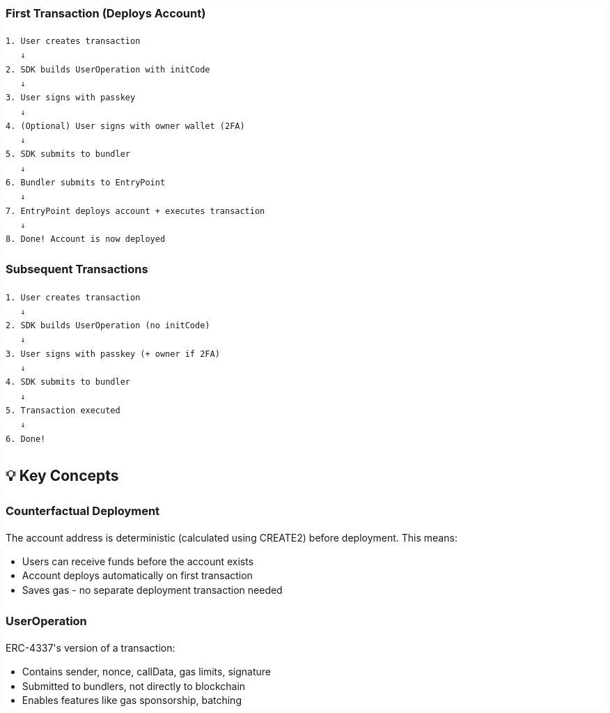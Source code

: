 ### First Transaction (Deploys Account)

```
1. User creates transaction
   ↓
2. SDK builds UserOperation with initCode
   ↓
3. User signs with passkey
   ↓
4. (Optional) User signs with owner wallet (2FA)
   ↓
5. SDK submits to bundler
   ↓
6. Bundler submits to EntryPoint
   ↓
7. EntryPoint deploys account + executes transaction
   ↓
8. Done! Account is now deployed
```

### Subsequent Transactions

```
1. User creates transaction
   ↓
2. SDK builds UserOperation (no initCode)
   ↓
3. User signs with passkey (+ owner if 2FA)
   ↓
4. SDK submits to bundler
   ↓
5. Transaction executed
   ↓
6. Done!
```

## 💡 Key Concepts

### Counterfactual Deployment

The account address is deterministic (calculated using CREATE2) before deployment. This means:
- Users can receive funds before the account exists
- Account deploys automatically on first transaction
- Saves gas - no separate deployment transaction needed

### UserOperation

ERC-4337's version of a transaction:
- Contains sender, nonce, callData, gas limits, signature
- Submitted to bundlers, not directly to blockchain
- Enables features like gas sponsorship, batching
